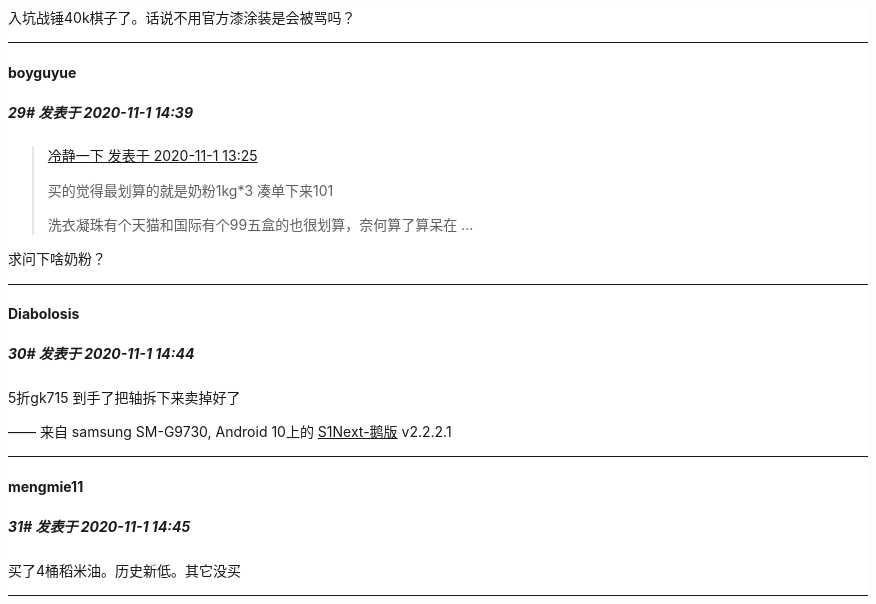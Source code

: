 


入坑战锤40k棋子了。话说不用官方漆涂装是会被骂吗？







*****

####  boyguyue  
##### 29#       发表于 2020-11-1 14:39



<blockquote><a href="httphttps://bbs.saraba1st.com/2b/forum.php?mod=redirect&amp;goto=findpost&amp;pid=49249014&amp;ptid=1969629" target="_blank">冷静一下 发表于 2020-11-1 13:25</a>

买的觉得最划算的就是奶粉1kg*3 凑单下来101

洗衣凝珠有个天猫和国际有个99五盒的也很划算，奈何算了算呆在 ...</blockquote>
求问下啥奶粉？







*****

####  Diabolosis  
##### 30#       发表于 2020-11-1 14:44




5折gk715
到手了把轴拆下来卖掉好了

—— 来自 samsung SM-G9730, Android 10上的 [S1Next-鹅版](https://github.com/ykrank/S1-Next/releases) v2.2.2.1







*****

####  mengmie11  
##### 31#       发表于 2020-11-1 14:45




买了4桶稻米油。历史新低。其它没买







*****
